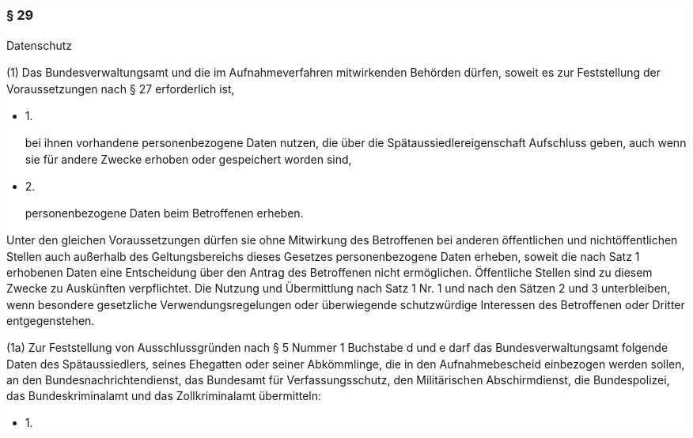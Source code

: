 ### § 29  
Datenschutz

<div>

<div class="jnhtml">

<div>

<div class="jurAbsatz">

(1) Das Bundesverwaltungsamt und die im Aufnahmeverfahren mitwirkenden
Behörden dürfen, soweit es zur Feststellung der Voraussetzungen nach §
27 erforderlich ist,

  - 1\.
    
    <div style="">
    
    bei ihnen vorhandene personenbezogene Daten nutzen, die über die
    Spätaussiedlereigenschaft Aufschluss geben, auch wenn sie für
    andere Zwecke erhoben oder gespeichert worden sind,
    
    </div>

  - 2\.
    
    <div style="">
    
    personenbezogene Daten beim Betroffenen erheben.
    
    </div>

Unter den gleichen Voraussetzungen dürfen sie ohne Mitwirkung des
Betroffenen bei anderen öffentlichen und nichtöffentlichen Stellen auch
außerhalb des Geltungsbereichs dieses Gesetzes personenbezogene Daten
erheben, soweit die nach Satz 1 erhobenen Daten eine Entscheidung über
den Antrag des Betroffenen nicht ermöglichen. Öffentliche Stellen sind
zu diesem Zwecke zu Auskünften verpflichtet. Die Nutzung und
Übermittlung nach Satz 1 Nr. 1 und nach den Sätzen 2 und 3
unterbleiben, wenn besondere gesetzliche Verwendungsregelungen oder
überwiegende schutzwürdige Interessen des Betroffenen oder Dritter
entgegenstehen.

</div>

<div class="jurAbsatz">

(1a) Zur Feststellung von Ausschlussgründen nach § 5 Nummer 1 Buchstabe
d und e darf das Bundesverwaltungsamt folgende Daten des
Spätaussiedlers, seines Ehegatten oder seiner Abkömmlinge, die in den
Aufnahmebescheid einbezogen werden sollen, an den
Bundesnachrichtendienst, das Bundesamt für Verfassungsschutz, den
Militärischen Abschirmdienst, die Bundespolizei, das Bundeskriminalamt
und das Zollkriminalamt übermitteln:

  - 1\.
    
    <div style="">
    